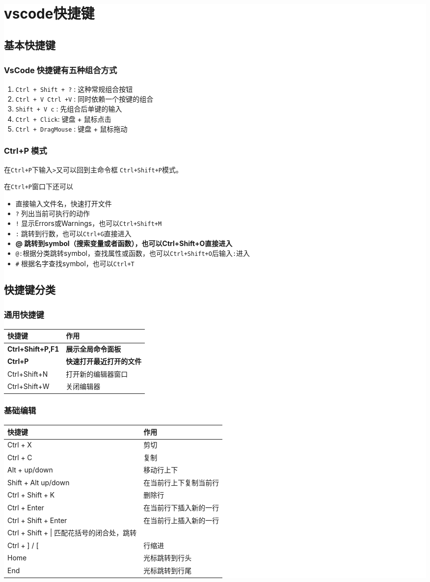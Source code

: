 # vscode快捷键

## 基本快捷键

### VsCode 快捷键有五种组合方式

1. `Ctrl + Shift + ?` : 这种常规组合按钮
2. `Ctrl + V Ctrl +V` : 同时依赖一个按键的组合
3. `Shift + V c` : 先组合后单键的输入
4. `Ctrl + Click`: 键盘 + 鼠标点击
5. `Ctrl + DragMouse` : 键盘 + 鼠标拖动

### Ctrl+P 模式

在`Ctrl+P`下输入`>`又可以回到主命令框 `Ctrl+Shift+P`模式。

在`Ctrl+P`窗口下还可以

- 直接输入文件名，快速打开文件
- `?` 列出当前可执行的动作
- `!` 显示Errors或Warnings，也可以`Ctrl+Shift+M`
- `:` 跳转到行数，也可以`Ctrl+G`直接进入
- **@ 跳转到symbol（搜索变量或者函数），也可以Ctrl+Shift+O直接进入**
- `@:`根据分类跳转symbol，查找属性或函数，也可以`Ctrl+Shift+O`后输入`:`进入
- `#` 根据名字查找symbol，也可以`Ctrl+T`

## 快捷键分类

### 通用快捷键

| 快捷键              | 作用                       |
| :------------------ | :------------------------- |
| **Ctrl+Shift+P,F1** | **展示全局命令面板**       |
| **Ctrl+P**          | **快速打开最近打开的文件** |
| Ctrl+Shift+N        | 打开新的编辑器窗口         |
| Ctrl+Shift+W        | 关闭编辑器                 |

### 基础编辑

| 快捷键                                     | 作用                     |
| :----------------------------------------- | :----------------------- |
| Ctrl + X                                   | 剪切                     |
| Ctrl + C                                   | 复制                     |
| Alt + up/down                              | 移动行上下               |
| Shift + Alt up/down                        | 在当前行上下复制当前行   |
| Ctrl + Shift + K                           | 删除行                   |
| Ctrl + Enter                               | 在当前行下插入新的一行   |
| Ctrl + Shift + Enter                       | 在当前行上插入新的一行   |
| Ctrl + Shift + \| 匹配花括号的闭合处，跳转 |                          |
| Ctrl + ] / [                               | 行缩进                   |
| Home                                       | 光标跳转到行头           |
| End                                        | 光标跳转到行尾           |